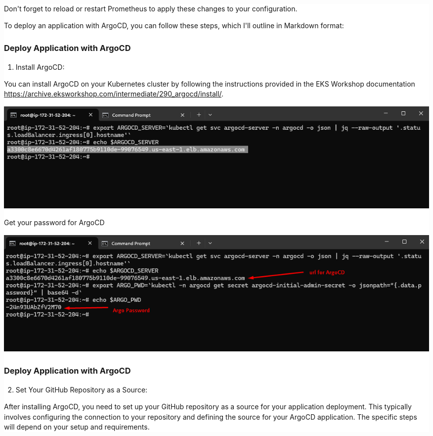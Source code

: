 Don't forget to reload or restart Prometheus to apply these changes to your configuration.

To deploy an application with ArgoCD, you can follow these steps, which I'll outline in Markdown format:

### Deploy Application with ArgoCD

1. Install ArgoCD:

You can install ArgoCD on your Kubernetes cluster by following the instructions provided in the EKS Workshop documentation https://archive.eksworkshop.com/intermediate/290_argocd/install/.



![images](images/Screenshot_111.png)

Get your password for ArgoCD

![images](images/Screenshot_112.png)

### Deploy Application with ArgoCD

2. Set Your GitHub Repository as a Source:

After installing ArgoCD, you need to set up your GitHub repository as a source for your application deployment. This typically involves configuring the connection to your repository and defining the source for your ArgoCD application. The specific steps will depend on your setup and requirements.
